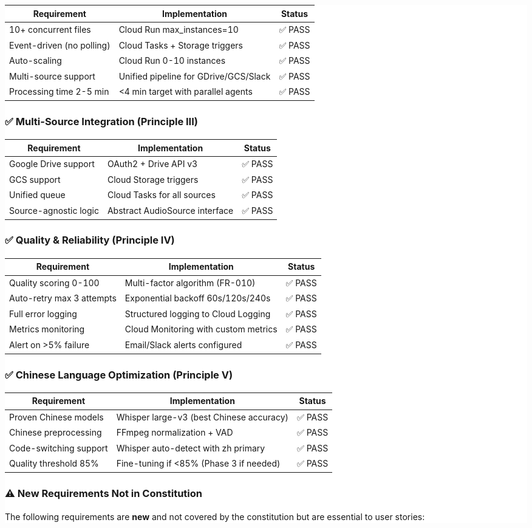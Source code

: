 | Requirement | Implementation | Status |
|-------------|----------------|--------|
| 10+ concurrent files | Cloud Run max_instances=10 | ✅ PASS |
| Event-driven (no polling) | Cloud Tasks + Storage triggers | ✅ PASS |
| Auto-scaling | Cloud Run 0-10 instances | ✅ PASS |
| Multi-source support | Unified pipeline for GDrive/GCS/Slack | ✅ PASS |
| Processing time 2-5 min | <4 min target with parallel agents | ✅ PASS |

### ✅ Multi-Source Integration (Principle III)

| Requirement | Implementation | Status |
|-------------|----------------|--------|
| Google Drive support | OAuth2 + Drive API v3 | ✅ PASS |
| GCS support | Cloud Storage triggers | ✅ PASS |
| Unified queue | Cloud Tasks for all sources | ✅ PASS |
| Source-agnostic logic | Abstract AudioSource interface | ✅ PASS |

### ✅ Quality & Reliability (Principle IV)

| Requirement | Implementation | Status |
|-------------|----------------|--------|
| Quality scoring 0-100 | Multi-factor algorithm (FR-010) | ✅ PASS |
| Auto-retry max 3 attempts | Exponential backoff 60s/120s/240s | ✅ PASS |
| Full error logging | Structured logging to Cloud Logging | ✅ PASS |
| Metrics monitoring | Cloud Monitoring with custom metrics | ✅ PASS |
| Alert on >5% failure | Email/Slack alerts configured | ✅ PASS |

### ✅ Chinese Language Optimization (Principle V)

| Requirement | Implementation | Status |
|-------------|----------------|--------|
| Proven Chinese models | Whisper large-v3 (best Chinese accuracy) | ✅ PASS |
| Chinese preprocessing | FFmpeg normalization + VAD | ✅ PASS |
| Code-switching support | Whisper auto-detect with zh primary | ✅ PASS |
| Quality threshold 85% | Fine-tuning if <85% (Phase 3 if needed) | ✅ PASS |

### ⚠️ New Requirements Not in Constitution

The following requirements are **new** and not covered by the constitution but are essential to user stories:
